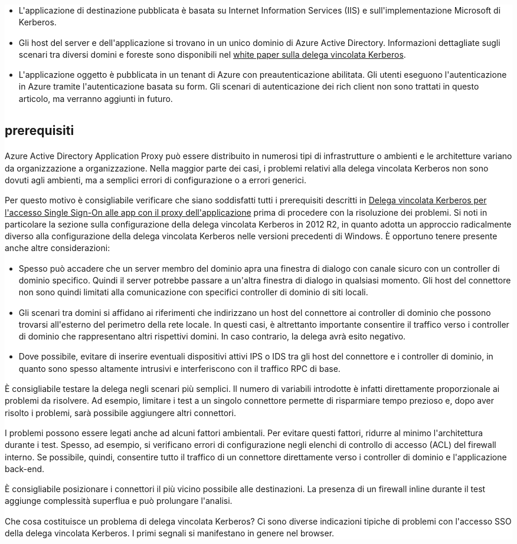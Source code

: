-   L'applicazione di destinazione pubblicata è basata su Internet Information Services (IIS) e sull'implementazione Microsoft di Kerberos.

-   Gli host del server e dell'applicazione si trovano in un unico dominio di Azure Active Directory. Informazioni dettagliate sugli scenari tra diversi domini e foreste sono disponibili nel [white paper sulla delega vincolata Kerberos](https://aka.ms/KCDPaper).

-   L'applicazione oggetto è pubblicata in un tenant di Azure con preautenticazione abilitata. Gli utenti eseguono l'autenticazione in Azure tramite l'autenticazione basata su form. Gli scenari di autenticazione dei rich client non sono trattati in questo articolo, ma verranno aggiunti in futuro.

## <a name="prerequisites"></a>prerequisiti

Azure Active Directory Application Proxy può essere distribuito in numerosi tipi di infrastrutture o ambienti e le architetture variano da organizzazione a organizzazione. Nella maggior parte dei casi, i problemi relativi alla delega vincolata Kerberos non sono dovuti agli ambienti, ma a semplici errori di configurazione o a errori generici.

Per questo motivo è consigliabile verificare che siano soddisfatti tutti i prerequisiti descritti in [Delega vincolata Kerberos per l'accesso Single Sign-On alle app con il proxy dell'applicazione](application-proxy-configure-single-sign-on-with-kcd.md) prima di procedere con la risoluzione dei problemi. Si noti in particolare la sezione sulla configurazione della delega vincolata Kerberos in 2012 R2, in quanto adotta un approccio radicalmente diverso alla configurazione della delega vincolata Kerberos nelle versioni precedenti di Windows. È opportuno tenere presente anche altre considerazioni:

-   Spesso può accadere che un server membro del dominio apra una finestra di dialogo con canale sicuro con un controller di dominio specifico. Quindi il server potrebbe passare a un'altra finestra di dialogo in qualsiasi momento. Gli host del connettore non sono quindi limitati alla comunicazione con specifici controller di dominio di siti locali.

-   Gli scenari tra domini si affidano ai riferimenti che indirizzano un host del connettore ai controller di dominio che possono trovarsi all'esterno del perimetro della rete locale. In questi casi, è altrettanto importante consentire il traffico verso i controller di dominio che rappresentano altri rispettivi domini. In caso contrario, la delega avrà esito negativo.

-   Dove possibile, evitare di inserire eventuali dispositivi attivi IPS o IDS tra gli host del connettore e i controller di dominio, in quanto sono spesso altamente intrusivi e interferiscono con il traffico RPC di base.

È consigliabile testare la delega negli scenari più semplici. Il numero di variabili introdotte è infatti direttamente proporzionale ai problemi da risolvere. Ad esempio, limitare i test a un singolo connettore permette di risparmiare tempo prezioso e, dopo aver risolto i problemi, sarà possibile aggiungere altri connettori.

I problemi possono essere legati anche ad alcuni fattori ambientali. Per evitare questi fattori, ridurre al minimo l'architettura durante i test. Spesso, ad esempio, si verificano errori di configurazione negli elenchi di controllo di accesso (ACL) del firewall interno. Se possibile, quindi, consentire tutto il traffico di un connettore direttamente verso i controller di dominio e l'applicazione back-end.

È consigliabile posizionare i connettori il più vicino possibile alle destinazioni. La presenza di un firewall inline durante il test aggiunge complessità superflua e può prolungare l'analisi.

Che cosa costituisce un problema di delega vincolata Kerberos? Ci sono diverse indicazioni tipiche di problemi con l'accesso SSO della delega vincolata Kerberos. I primi segnali si manifestano in genere nel browser.
